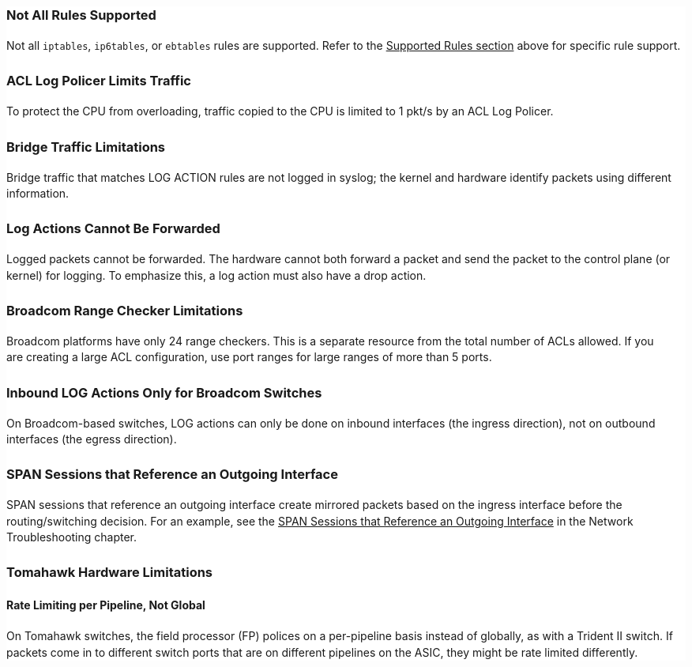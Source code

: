 ### Not All Rules Supported

Not all `iptables`, `ip6tables`, or `ebtables` rules are supported.
Refer to the [Supported Rules section](#Netfilter-ACLs-supported) above
for specific rule support.

### ACL Log Policer Limits Traffic

To protect the CPU from overloading, traffic copied to the CPU is
limited to 1 pkt/s by an ACL Log Policer.

### Bridge Traffic Limitations

Bridge traffic that matches LOG ACTION rules are not logged in syslog;
the kernel and hardware identify packets using different information.

### Log Actions Cannot Be Forwarded

Logged packets cannot be forwarded. The hardware cannot both forward a
packet and send the packet to the control plane (or kernel) for logging.
To emphasize this, a log action must also have a drop action.

### Broadcom Range Checker Limitations

Broadcom platforms have only 24 range checkers. This is a separate
resource from the total number of ACLs allowed. If you are creating a
large ACL configuration, use port ranges for large ranges of more than 5
ports.

### Inbound LOG Actions Only for Broadcom Switches

On Broadcom-based switches, LOG actions can only be done on inbound
interfaces (the ingress direction), not on outbound interfaces (the
egress direction). 

### SPAN Sessions that Reference an Outgoing Interface

SPAN sessions that reference an outgoing interface create mirrored
packets based on the ingress interface before the routing/switching
decision. For an example, see the [SPAN Sessions that Reference an
Outgoing
Interface](Network-Troubleshooting_8362596.html#NetworkTroubleshooting-span_outgoing) in
the Network Troubleshooting chapter.

### Tomahawk Hardware Limitations

#### Rate Limiting per Pipeline, Not Global

On Tomahawk switches, the field processor (FP) polices on a per-pipeline
basis instead of globally, as with a Trident II switch. If packets come
in to different switch ports that are on different pipelines on the
ASIC, they might be rate limited differently.
